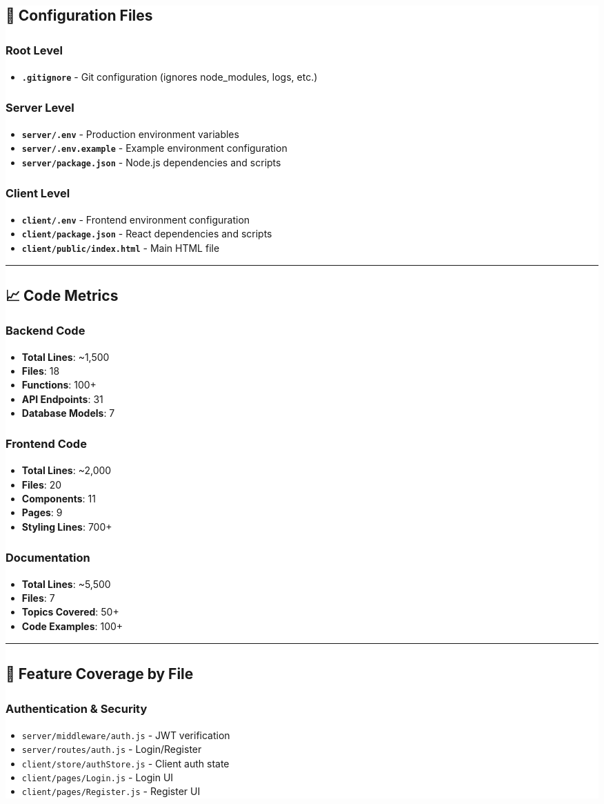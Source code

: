 
## 🔧 Configuration Files

### Root Level
- **`.gitignore`** - Git configuration (ignores node_modules, logs, etc.)

### Server Level
- **`server/.env`** - Production environment variables
- **`server/.env.example`** - Example environment configuration
- **`server/package.json`** - Node.js dependencies and scripts

### Client Level
- **`client/.env`** - Frontend environment configuration
- **`client/package.json`** - React dependencies and scripts
- **`client/public/index.html`** - Main HTML file

---

## 📈 Code Metrics

### Backend Code
- **Total Lines**: ~1,500
- **Files**: 18
- **Functions**: 100+
- **API Endpoints**: 31
- **Database Models**: 7

### Frontend Code
- **Total Lines**: ~2,000
- **Files**: 20
- **Components**: 11
- **Pages**: 9
- **Styling Lines**: 700+

### Documentation
- **Total Lines**: ~5,500
- **Files**: 7
- **Topics Covered**: 50+
- **Code Examples**: 100+

---

## 🎯 Feature Coverage by File

### Authentication & Security
- `server/middleware/auth.js` - JWT verification
- `server/routes/auth.js` - Login/Register
- `client/store/authStore.js` - Client auth state
- `client/pages/Login.js` - Login UI
- `client/pages/Register.js` - Register UI
